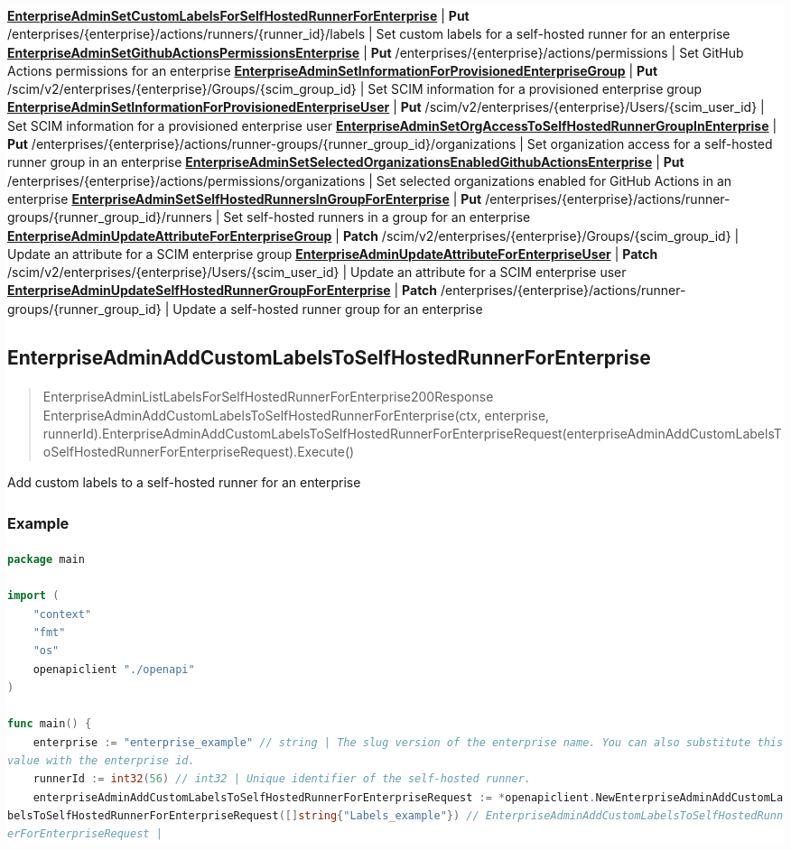 [**EnterpriseAdminSetCustomLabelsForSelfHostedRunnerForEnterprise**](EnterpriseAdminApi.md#EnterpriseAdminSetCustomLabelsForSelfHostedRunnerForEnterprise) | **Put** /enterprises/{enterprise}/actions/runners/{runner_id}/labels | Set custom labels for a self-hosted runner for an enterprise
[**EnterpriseAdminSetGithubActionsPermissionsEnterprise**](EnterpriseAdminApi.md#EnterpriseAdminSetGithubActionsPermissionsEnterprise) | **Put** /enterprises/{enterprise}/actions/permissions | Set GitHub Actions permissions for an enterprise
[**EnterpriseAdminSetInformationForProvisionedEnterpriseGroup**](EnterpriseAdminApi.md#EnterpriseAdminSetInformationForProvisionedEnterpriseGroup) | **Put** /scim/v2/enterprises/{enterprise}/Groups/{scim_group_id} | Set SCIM information for a provisioned enterprise group
[**EnterpriseAdminSetInformationForProvisionedEnterpriseUser**](EnterpriseAdminApi.md#EnterpriseAdminSetInformationForProvisionedEnterpriseUser) | **Put** /scim/v2/enterprises/{enterprise}/Users/{scim_user_id} | Set SCIM information for a provisioned enterprise user
[**EnterpriseAdminSetOrgAccessToSelfHostedRunnerGroupInEnterprise**](EnterpriseAdminApi.md#EnterpriseAdminSetOrgAccessToSelfHostedRunnerGroupInEnterprise) | **Put** /enterprises/{enterprise}/actions/runner-groups/{runner_group_id}/organizations | Set organization access for a self-hosted runner group in an enterprise
[**EnterpriseAdminSetSelectedOrganizationsEnabledGithubActionsEnterprise**](EnterpriseAdminApi.md#EnterpriseAdminSetSelectedOrganizationsEnabledGithubActionsEnterprise) | **Put** /enterprises/{enterprise}/actions/permissions/organizations | Set selected organizations enabled for GitHub Actions in an enterprise
[**EnterpriseAdminSetSelfHostedRunnersInGroupForEnterprise**](EnterpriseAdminApi.md#EnterpriseAdminSetSelfHostedRunnersInGroupForEnterprise) | **Put** /enterprises/{enterprise}/actions/runner-groups/{runner_group_id}/runners | Set self-hosted runners in a group for an enterprise
[**EnterpriseAdminUpdateAttributeForEnterpriseGroup**](EnterpriseAdminApi.md#EnterpriseAdminUpdateAttributeForEnterpriseGroup) | **Patch** /scim/v2/enterprises/{enterprise}/Groups/{scim_group_id} | Update an attribute for a SCIM enterprise group
[**EnterpriseAdminUpdateAttributeForEnterpriseUser**](EnterpriseAdminApi.md#EnterpriseAdminUpdateAttributeForEnterpriseUser) | **Patch** /scim/v2/enterprises/{enterprise}/Users/{scim_user_id} | Update an attribute for a SCIM enterprise user
[**EnterpriseAdminUpdateSelfHostedRunnerGroupForEnterprise**](EnterpriseAdminApi.md#EnterpriseAdminUpdateSelfHostedRunnerGroupForEnterprise) | **Patch** /enterprises/{enterprise}/actions/runner-groups/{runner_group_id} | Update a self-hosted runner group for an enterprise



## EnterpriseAdminAddCustomLabelsToSelfHostedRunnerForEnterprise

> EnterpriseAdminListLabelsForSelfHostedRunnerForEnterprise200Response EnterpriseAdminAddCustomLabelsToSelfHostedRunnerForEnterprise(ctx, enterprise, runnerId).EnterpriseAdminAddCustomLabelsToSelfHostedRunnerForEnterpriseRequest(enterpriseAdminAddCustomLabelsToSelfHostedRunnerForEnterpriseRequest).Execute()

Add custom labels to a self-hosted runner for an enterprise



### Example

```go
package main

import (
    "context"
    "fmt"
    "os"
    openapiclient "./openapi"
)

func main() {
    enterprise := "enterprise_example" // string | The slug version of the enterprise name. You can also substitute this value with the enterprise id.
    runnerId := int32(56) // int32 | Unique identifier of the self-hosted runner.
    enterpriseAdminAddCustomLabelsToSelfHostedRunnerForEnterpriseRequest := *openapiclient.NewEnterpriseAdminAddCustomLabelsToSelfHostedRunnerForEnterpriseRequest([]string{"Labels_example"}) // EnterpriseAdminAddCustomLabelsToSelfHostedRunnerForEnterpriseRequest | 
```